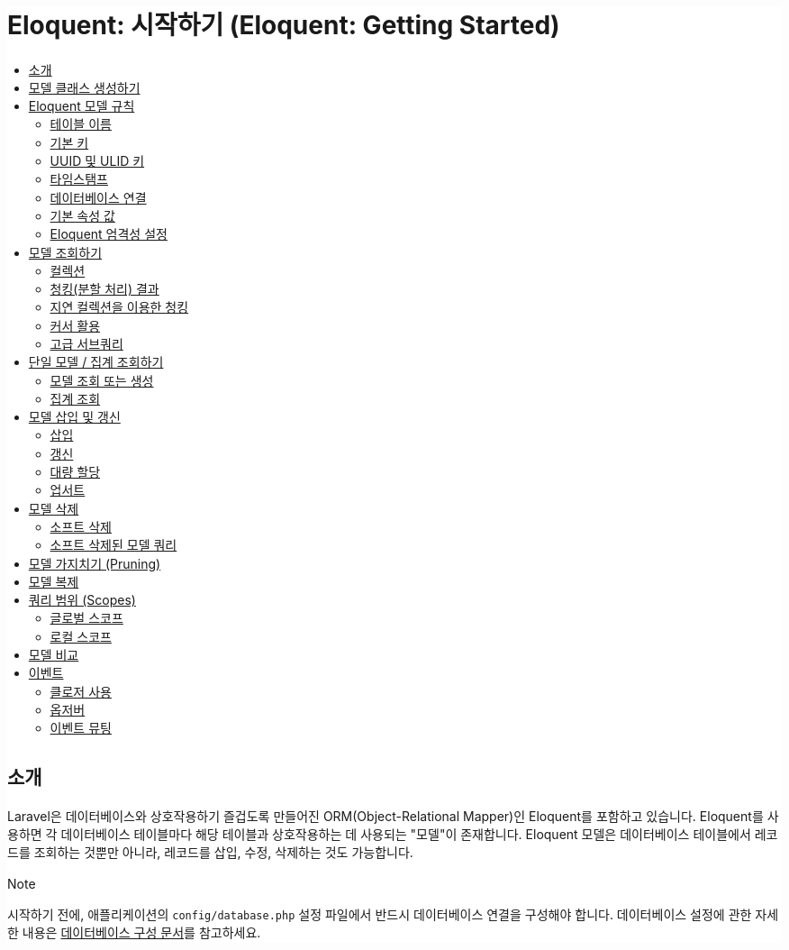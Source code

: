 # Eloquent: 시작하기 (Eloquent: Getting Started)

- [소개](#introduction)
- [모델 클래스 생성하기](#generating-model-classes)
- [Eloquent 모델 규칙](#eloquent-model-conventions)
    - [테이블 이름](#table-names)
    - [기본 키](#primary-keys)
    - [UUID 및 ULID 키](#uuid-and-ulid-keys)
    - [타임스탬프](#timestamps)
    - [데이터베이스 연결](#database-connections)
    - [기본 속성 값](#default-attribute-values)
    - [Eloquent 엄격성 설정](#configuring-eloquent-strictness)
- [모델 조회하기](#retrieving-models)
    - [컬렉션](#collections)
    - [청킹(분할 처리) 결과](#chunking-results)
    - [지연 컬렉션을 이용한 청킹](#chunking-using-lazy-collections)
    - [커서 활용](#cursors)
    - [고급 서브쿼리](#advanced-subqueries)
- [단일 모델 / 집계 조회하기](#retrieving-single-models)
    - [모델 조회 또는 생성](#retrieving-or-creating-models)
    - [집계 조회](#retrieving-aggregates)
- [모델 삽입 및 갱신](#inserting-and-updating-models)
    - [삽입](#inserts)
    - [갱신](#updates)
    - [대량 할당](#mass-assignment)
    - [업서트](#upserts)
- [모델 삭제](#deleting-models)
    - [소프트 삭제](#soft-deleting)
    - [소프트 삭제된 모델 쿼리](#querying-soft-deleted-models)
- [모델 가지치기 (Pruning)](#pruning-models)
- [모델 복제](#replicating-models)
- [쿼리 범위 (Scopes)](#query-scopes)
    - [글로벌 스코프](#global-scopes)
    - [로컬 스코프](#local-scopes)
- [모델 비교](#comparing-models)
- [이벤트](#events)
    - [클로저 사용](#events-using-closures)
    - [옵저버](#observers)
    - [이벤트 뮤팅](#muting-events)

<a name="introduction"></a>
## 소개

Laravel은 데이터베이스와 상호작용하기 즐겁도록 만들어진 ORM(Object-Relational Mapper)인 Eloquent를 포함하고 있습니다. Eloquent를 사용하면 각 데이터베이스 테이블마다 해당 테이블과 상호작용하는 데 사용되는 "모델"이 존재합니다. Eloquent 모델은 데이터베이스 테이블에서 레코드를 조회하는 것뿐만 아니라, 레코드를 삽입, 수정, 삭제하는 것도 가능합니다.

> [!NOTE]  
> 시작하기 전에, 애플리케이션의 `config/database.php` 설정 파일에서 반드시 데이터베이스 연결을 구성해야 합니다. 데이터베이스 설정에 관한 자세한 내용은 [데이터베이스 구성 문서](/docs/10.x/database#configuration)를 참고하세요.
